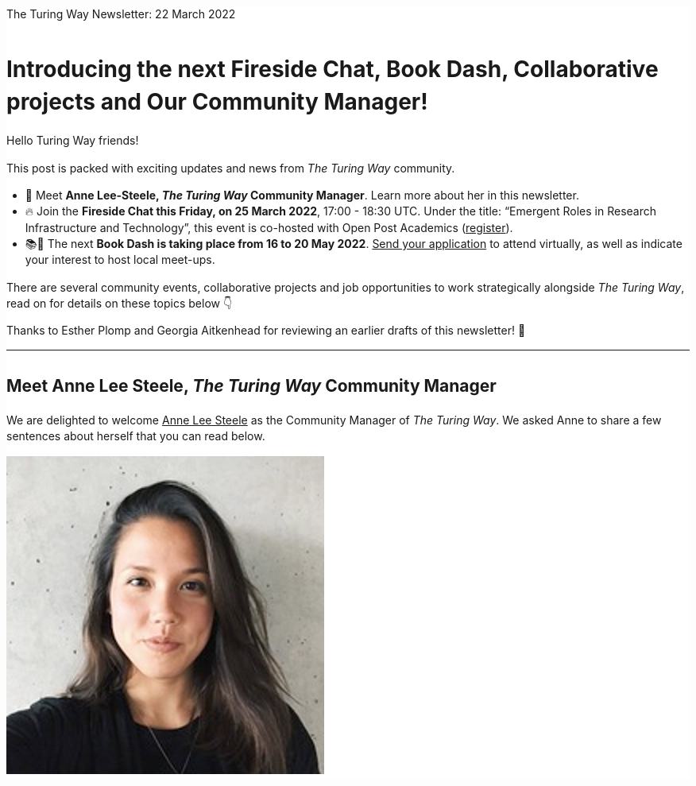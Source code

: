 The Turing Way Newsletter: 22 March 2022

# Introducing the next Fireside Chat, Book Dash, Collaborative projects and Our Community Manager!

Hello Turing Way friends!

This post is packed with exciting updates and news from _The Turing Way_ community.

*   📢 Meet **Anne Lee-Steele, _The Turing Way_ Community Manager**. Learn more about her in this newsletter.
*   🔥 Join the **Fireside Chat this Friday, on 25 March 2022**, 17:00 - 18:30 UTC. Under the title: “Emergent Roles in Research Infrastructure and Technology”, this event is co-hosted with Open Post Academics ([register](https://www.eventbrite.co.uk/e/fireside-chat-emergent-roles-in-research-infrastructure-technology-tickets-294499364527)).
*   📚💨 The next **Book Dash is taking place from 16 to 20 May 2022**. [Send your application](https://forms.gle/9hyQQC5KCsRJC3Yv8) to attend virtually, as well as indicate your interest to host local meet-ups.

There are several community events, collaborative projects and job opportunities to work strategically alongside _The Turing Way_, read on for details on these topics below 👇

Thanks to Esther Plomp and Georgia Aitkenhead for reviewing an earlier drafts of this newsletter! 🌻

* * *

## Meet Anne Lee Steele, _The Turing Way_ Community Manager

We are delighted to welcome [Anne Lee Steele](http://twitter.com/aleesteele) as the Community Manager of _The Turing Way_. We asked Anne to share a few sentences about herself that you can read below.

![Anne Lee Steele's headshot](images/2022-03-aleesteele-01.png)
